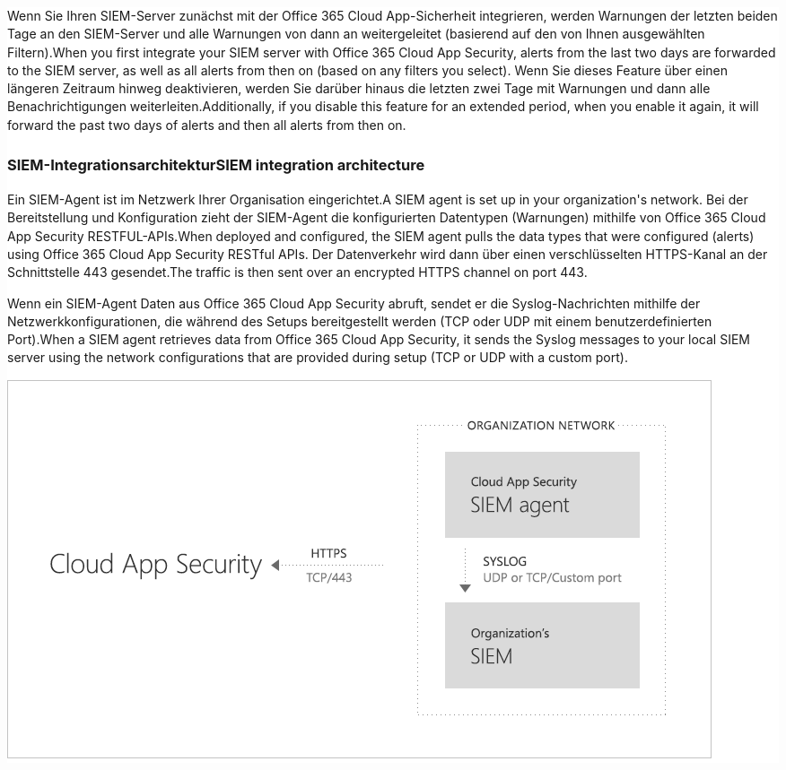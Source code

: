 <span data-ttu-id="f1e3a-119">Wenn Sie Ihren SIEM-Server zunächst mit der Office 365 Cloud App-Sicherheit integrieren, werden Warnungen der letzten beiden Tage an den SIEM-Server und alle Warnungen von dann an weitergeleitet (basierend auf den von Ihnen ausgewählten Filtern).</span><span class="sxs-lookup"><span data-stu-id="f1e3a-119">When you first integrate your SIEM server with Office 365 Cloud App Security, alerts from the last two days are forwarded to the SIEM server, as well as all alerts from then on (based on any filters you select).</span></span> <span data-ttu-id="f1e3a-120">Wenn Sie dieses Feature über einen längeren Zeitraum hinweg deaktivieren, werden Sie darüber hinaus die letzten zwei Tage mit Warnungen und dann alle Benachrichtigungen weiterleiten.</span><span class="sxs-lookup"><span data-stu-id="f1e3a-120">Additionally, if you disable this feature for an extended period, when you enable it again, it will forward the past two days of alerts and then all alerts from then on.</span></span>

### <a name="siem-integration-architecture"></a><span data-ttu-id="f1e3a-121">SIEM-Integrationsarchitektur</span><span class="sxs-lookup"><span data-stu-id="f1e3a-121">SIEM integration architecture</span></span>

<span data-ttu-id="f1e3a-122">Ein SIEM-Agent ist im Netzwerk Ihrer Organisation eingerichtet.</span><span class="sxs-lookup"><span data-stu-id="f1e3a-122">A SIEM agent is set up in your organization's network.</span></span> <span data-ttu-id="f1e3a-123">Bei der Bereitstellung und Konfiguration zieht der SIEM-Agent die konfigurierten Datentypen (Warnungen) mithilfe von Office 365 Cloud App Security RESTFUL-APIs.</span><span class="sxs-lookup"><span data-stu-id="f1e3a-123">When deployed and configured, the SIEM agent pulls the data types that were configured (alerts) using Office 365 Cloud App Security RESTful APIs.</span></span> <span data-ttu-id="f1e3a-124">Der Datenverkehr wird dann über einen verschlüsselten HTTPS-Kanal an der Schnittstelle 443 gesendet.</span><span class="sxs-lookup"><span data-stu-id="f1e3a-124">The traffic is then sent over an encrypted HTTPS channel on port 443.</span></span>
  
<span data-ttu-id="f1e3a-125">Wenn ein SIEM-Agent Daten aus Office 365 Cloud App Security abruft, sendet er die Syslog-Nachrichten mithilfe der Netzwerkkonfigurationen, die während des Setups bereitgestellt werden (TCP oder UDP mit einem benutzerdefinierten Port).</span><span class="sxs-lookup"><span data-stu-id="f1e3a-125">When a SIEM agent retrieves data from Office 365 Cloud App Security, it sends the Syslog messages to your local SIEM server using the network configurations that are provided during setup (TCP or UDP with a custom port).</span></span>

![SIEM-und Cloud-App-Sicherheitsarchitektur](media/siem-architecture.png)
